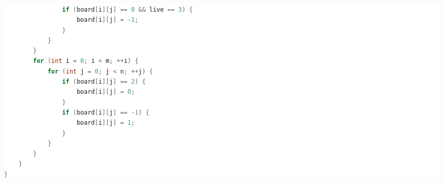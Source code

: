 ```cs
                if (board[i][j] == 0 && live == 3) {
                    board[i][j] = -1;
                }
            }
        }
        for (int i = 0; i < m; ++i) {
            for (int j = 0; j < n; ++j) {
                if (board[i][j] == 2) {
                    board[i][j] = 0;
                }
                if (board[i][j] == -1) {
                    board[i][j] = 1;
                }
            }
        }
    }
}
```







